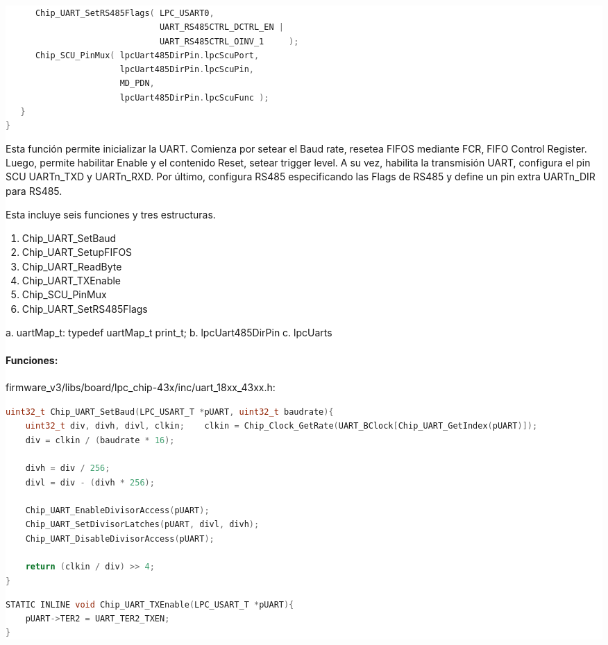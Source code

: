 ```c
      Chip_UART_SetRS485Flags( LPC_USART0,
                               UART_RS485CTRL_DCTRL_EN |
                               UART_RS485CTRL_OINV_1     );
      Chip_SCU_PinMux( lpcUart485DirPin.lpcScuPort,
                       lpcUart485DirPin.lpcScuPin,
                       MD_PDN,
                       lpcUart485DirPin.lpcScuFunc );
   }
}
```
Esta función permite inicializar la UART. Comienza por setear el Baud rate, resetea FIFOS mediante FCR, FIFO Control Register. Luego, permite habilitar Enable y el contenido Reset, setear trigger level. A su vez, habilita la transmisión UART, configura el pin SCU UARTn_TXD y UARTn_RXD. Por último, configura RS485 especificando las Flags de RS485 y define un pin extra UARTn_DIR para RS485.

Esta incluye seis funciones y tres estructuras.    

1. Chip_UART_SetBaud
2. Chip_UART_SetupFIFOS 
3. Chip_UART_ReadByte
4. Chip_UART_TXEnable 
5. Chip_SCU_PinMux
6. Chip_UART_SetRS485Flags 

a. uartMap_t: typedef uartMap_t print_t;
b. lpcUart485DirPin
c. lpcUarts

#### Funciones: 

firmware_v3/libs/board/lpc_chip-43x/inc/uart_18xx_43xx.h: 

```c
uint32_t Chip_UART_SetBaud(LPC_USART_T *pUART, uint32_t baudrate){
	uint32_t div, divh, divl, clkin;	clkin = Chip_Clock_GetRate(UART_BClock[Chip_UART_GetIndex(pUART)]);
	div = clkin / (baudrate * 16);

	divh = div / 256;
	divl = div - (divh * 256);

	Chip_UART_EnableDivisorAccess(pUART);
	Chip_UART_SetDivisorLatches(pUART, divl, divh);
	Chip_UART_DisableDivisorAccess(pUART);

	return (clkin / div) >> 4;
}
```



```c
STATIC INLINE void Chip_UART_TXEnable(LPC_USART_T *pUART){
    pUART->TER2 = UART_TER2_TXEN;
}
```
